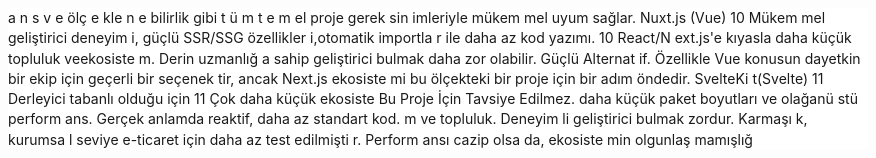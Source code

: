 a
n
s
v
e
ölç
e
kle
n
e
bilirlik
gibi t
ü
m
t
e
m
el proje gerek
sin imleriyle mükem mel uyum sağlar. Nuxt.js (Vue) 10 Mükem mel geliştirici deneyim i, güçlü SSR/SSG özellikler i,otomatik importla r ile daha az kod yazımı. 10 React/N ext.js'e kıyasla daha küçük topluluk veekosiste m. Derin uzmanlığ a sahip geliştirici bulmak daha zor olabilir. Güçlü Alternat if. Özellikle Vue konusun dayetkin bir ekip için geçerli bir seçenek tir, ancak Next.js ekosiste mi bu ölçekteki bir proje için bir adım öndedir. SvelteKi t(Svelte) 11 Derleyici tabanlı olduğu için 11 Çok daha küçük ekosiste Bu Proje İçin Tavsiye Edilmez.
daha
küçük
paket
boyutları
ve
olağanü
stü
perform
ans.
Gerçek
anlamda
reaktif,
daha az
standart
kod.
m ve
topluluk.
Deneyim
li
geliştirici
bulmak
zordur.
Karmaşı
k,
kurumsa
l seviye
e-ticaret
için
daha az
test
edilmişti
r.
Perform
ansı
cazip
olsa da,
ekosiste
min
olgunlaş
mamışlığ